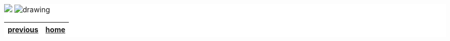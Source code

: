 <img src="https://via.placeholder.com/1000x100/45D7CA/000000/?text=The End!">

<img src="https://via.placeholder.com/1000x4/dba81a/dba81a" alt="drawing" height="4px" alt = ""/>

| [previous](../ramps-iii/README.md#user-content-speed-up--down-ramps-iii)| [home](../README.md#user-content-ue4-animations) |
|---|---|
